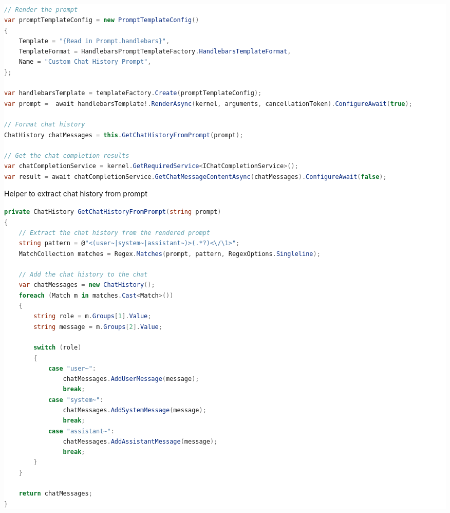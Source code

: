 ```cs
// Render the prompt
var promptTemplateConfig = new PromptTemplateConfig()
{
    Template = "{Read in Prompt.handlebars}",
    TemplateFormat = HandlebarsPromptTemplateFactory.HandlebarsTemplateFormat,
    Name = "Custom Chat History Prompt",
};

var handlebarsTemplate = templateFactory.Create(promptTemplateConfig);
var prompt =  await handlebarsTemplate!.RenderAsync(kernel, arguments, cancellationToken).ConfigureAwait(true);

// Format chat history
ChatHistory chatMessages = this.GetChatHistoryFromPrompt(prompt);

// Get the chat completion results
var chatCompletionService = kernel.GetRequiredService<IChatCompletionService>();
var result = await chatCompletionService.GetChatMessageContentAsync(chatMessages).ConfigureAwait(false);
```

Helper to extract chat history from prompt

```cs
private ChatHistory GetChatHistoryFromPrompt(string prompt)
{
    // Extract the chat history from the rendered prompt
    string pattern = @"<(user~|system~|assistant~)>(.*?)<\/\1>";
    MatchCollection matches = Regex.Matches(prompt, pattern, RegexOptions.Singleline);

    // Add the chat history to the chat
    var chatMessages = new ChatHistory();
    foreach (Match m in matches.Cast<Match>())
    {
        string role = m.Groups[1].Value;
        string message = m.Groups[2].Value;

        switch (role)
        {
            case "user~":
                chatMessages.AddUserMessage(message);
                break;
            case "system~":
                chatMessages.AddSystemMessage(message);
                break;
            case "assistant~":
                chatMessages.AddAssistantMessage(message);
                break;
        }
    }

    return chatMessages;
}
```
